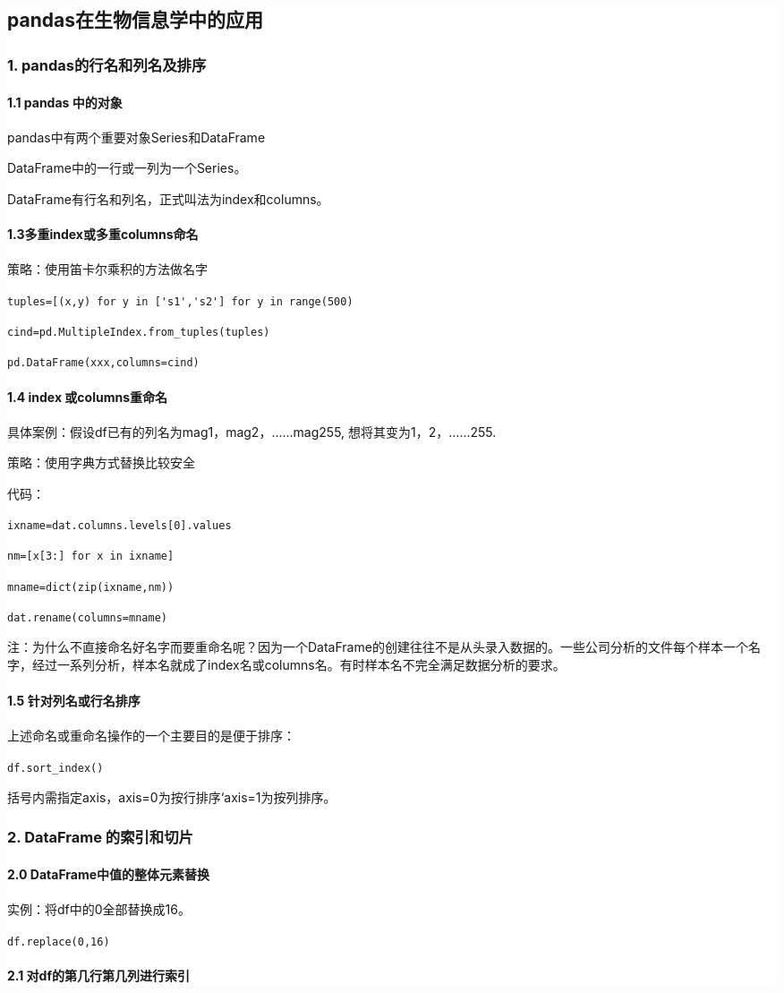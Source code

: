 ## pandas在生物信息学中的应用

### 1. pandas的行名和列名及排序

#### 1.1 pandas 中的对象

pandas中有两个重要对象Series和DataFrame

DataFrame中的一行或一列为一个Series。

DataFrame有行名和列名，正式叫法为index和columns。

#### 1.3多重index或多重columns命名

策略：使用笛卡尔乘积的方法做名字

`tuples=[(x,y) for y in ['s1','s2'] for y in range(500)`

`cind=pd.MultipleIndex.from_tuples(tuples)`

`pd.DataFrame(xxx,columns=cind)`

#### 1.4 index 或columns重命名

具体案例：假设df已有的列名为mag1，mag2，......mag255, 想将其变为1，2，......255.

策略：使用字典方式替换比较安全

代码：

`ixname=dat.columns.levels[0].values`

`nm=[x[3:] for x in ixname]`

`mname=dict(zip(ixname,nm))`

`dat.rename(columns=mname)`

注：为什么不直接命名好名字而要重命名呢？因为一个DataFrame的创建往往不是从头录入数据的。一些公司分析的文件每个样本一个名字，经过一系列分析，样本名就成了index名或columns名。有时样本名不完全满足数据分析的要求。

#### 1.5 针对列名或行名排序

上述命名或重命名操作的一个主要目的是便于排序：

`df.sort_index()`

括号内需指定axis，axis=0为按行排序‘axis=1为按列排序。

### 2. DataFrame 的索引和切片

#### 2.0 DataFrame中值的整体元素替换

实例：将df中的0全部替换成16。

`df.replace(0,16)` 

#### 2.1 对df的第几行第几列进行索引
